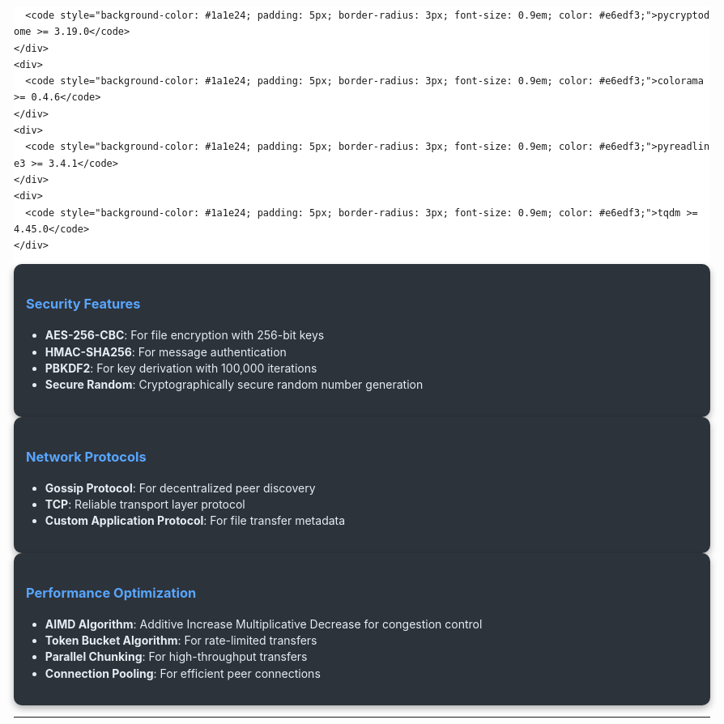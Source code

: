       <code style="background-color: #1a1e24; padding: 5px; border-radius: 3px; font-size: 0.9em; color: #e6edf3;">pycryptodome >= 3.19.0</code>
    </div>
    <div>
      <code style="background-color: #1a1e24; padding: 5px; border-radius: 3px; font-size: 0.9em; color: #e6edf3;">colorama >= 0.4.6</code>
    </div>
    <div>
      <code style="background-color: #1a1e24; padding: 5px; border-radius: 3px; font-size: 0.9em; color: #e6edf3;">pyreadline3 >= 3.4.1</code>
    </div>
    <div>
      <code style="background-color: #1a1e24; padding: 5px; border-radius: 3px; font-size: 0.9em; color: #e6edf3;">tqdm >= 4.45.0</code>
    </div>
  </div>
</div>

<div class="tech-section" style="border-radius: 10px; padding: 15px; background-color: #2d333b; color: #e6edf3; box-shadow: 0 4px 8px rgba(0,0,0,0.3);">
  <h3 style="color: #58a6ff;">Security Features</h3>
  <ul>
    <li><strong>AES-256-CBC</strong>: For file encryption with 256-bit keys</li>
    <li><strong>HMAC-SHA256</strong>: For message authentication</li>
    <li><strong>PBKDF2</strong>: For key derivation with 100,000 iterations</li>
    <li><strong>Secure Random</strong>: Cryptographically secure random number generation</li>
  </ul>
</div>

<div class="tech-section" style="border-radius: 10px; padding: 15px; background-color: #2d333b; color: #e6edf3; box-shadow: 0 4px 8px rgba(0,0,0,0.3);">
  <h3 style="color: #58a6ff;">Network Protocols</h3>
  <ul>
    <li><strong>Gossip Protocol</strong>: For decentralized peer discovery</li>
    <li><strong>TCP</strong>: Reliable transport layer protocol</li>
    <li><strong>Custom Application Protocol</strong>: For file transfer metadata</li>
  </ul>
</div>

<div class="tech-section" style="border-radius: 10px; padding: 15px; background-color: #2d333b; color: #e6edf3; box-shadow: 0 4px 8px rgba(0,0,0,0.3);">
  <h3 style="color: #58a6ff;">Performance Optimization</h3>
  <ul>
    <li><strong>AIMD Algorithm</strong>: Additive Increase Multiplicative Decrease for congestion control</li>
    <li><strong>Token Bucket Algorithm</strong>: For rate-limited transfers</li>
    <li><strong>Parallel Chunking</strong>: For high-throughput transfers</li>
    <li><strong>Connection Pooling</strong>: For efficient peer connections</li>
  </ul>
</div>

</div>

---